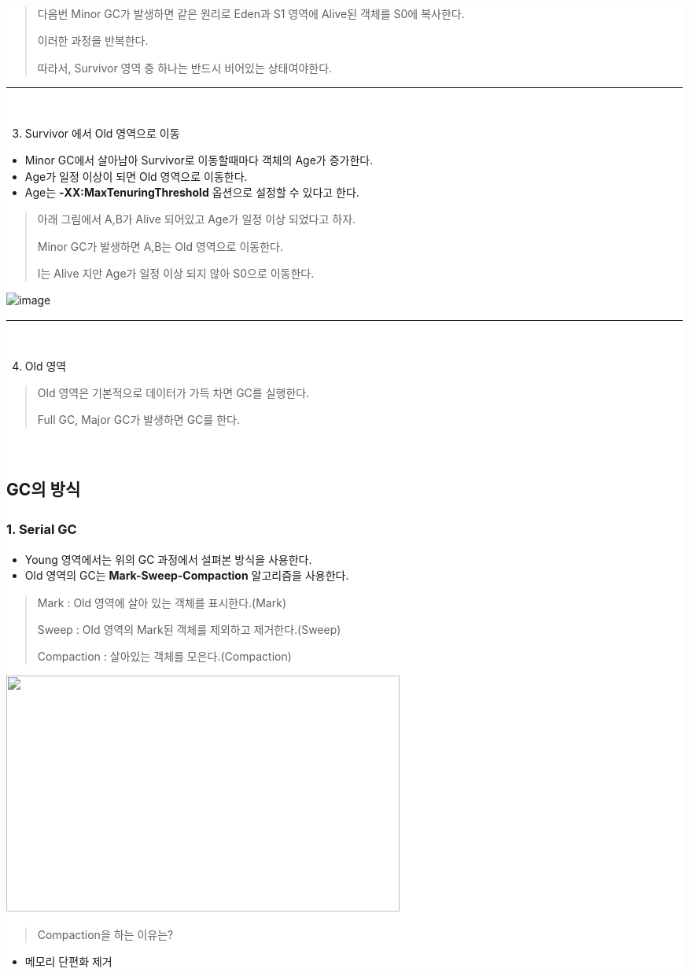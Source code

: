 > 다음번 Minor GC가 발생하면 같은 원리로 Eden과 S1 영역에 Alive된 객체를 S0에 복사한다.
>
> 이러한 과정을 반복한다.
>
> 따라서, Survivor 영역 중 하나는 반드시 비어있는 상태여야한다.

***

<br>



3) Survivor 에서 Old 영역으로 이동
* Minor GC에서 살아남아 Survivor로 이동할때마다 객체의 Age가 증가한다.
* Age가 일정 이상이 되면 Old 영역으로 이동한다.
* Age는 **-XX:MaxTenuringThreshold** 옵션으로 설정할 수 있다고 한다.

> 아래 그림에서 A,B가 Alive 되어있고 Age가 일정 이상 되었다고 하자.
>
> Minor GC가 발생하면 A,B는 Old 영역으로 이동한다.
>
> I는 Alive 지만 Age가 일정 이상 되지 않아 S0으로 이동한다.

![image](https://user-images.githubusercontent.com/25604495/82356088-19d10500-9a3e-11ea-8edd-6f0d3d6414cc.png)


***

<br>

4) Old 영역
> Old 영역은 기본적으로 데이터가 가득 차면 GC를 실행한다.
>
> Full GC, Major GC가 발생하면 GC를 한다.
  
<br>  

## GC의 방식

### 1. Serial GC
* Young 영역에서는 위의 GC 과정에서 설펴본 방식을 사용한다.
* Old 영역의 GC는 **Mark-Sweep-Compaction** 알고리즘을 사용한다.  

> Mark : Old 영역에 살아 있는 객체를 표시한다.(Mark)
>
> Sweep : Old 영역의 Mark된 객체를 제외하고 제거한다.(Sweep)
>
> Compaction : 살아있는 객체를 모은다.(Compaction)  
  
<img src = "https://user-images.githubusercontent.com/25604495/82413363-268e4100-9ab0-11ea-9de4-95336641b73e.png" width="500" height="300" />  
  
<br>  

> Compaction을 하는 이유는?  

* 메모리 단편화 제거

